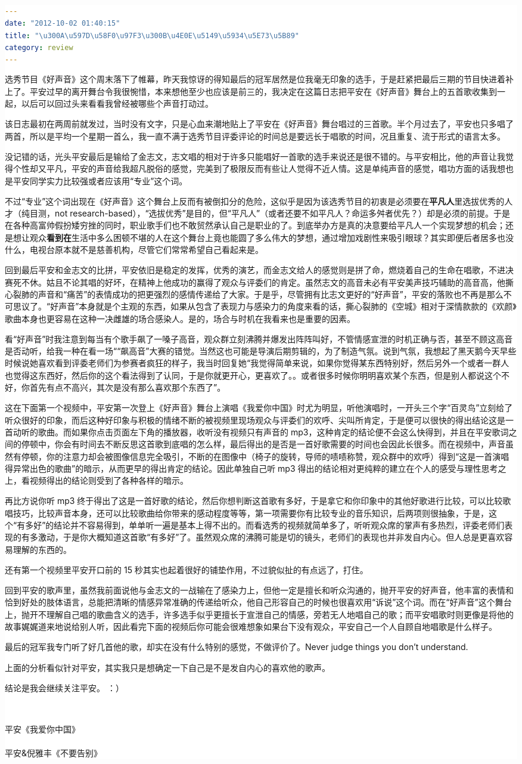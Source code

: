 ```yaml
---
date: "2012-10-02 01:40:15"
title: "\u300A\u597D\u58F0\u97F3\u300B\u4E0E\u5149\u5934\u5E73\u5B89"
category: review
---
```


选秀节目《好声音》这个周末落下了帷幕，昨天我惊讶的得知最后的冠军居然是位我毫无印象的选手，于是赶紧把最后三期的节目快进着补上了。平安过早的离开舞台令我很惋惜，本来想他至少也应该是前三的，我决定在这篇日志把平安在《好声音》舞台上的五首歌收集到一起，以后可以回过头来看看我曾经被哪些个声音打动过。

该日志最初在两周前就发过，当时没有文字，只是心血来潮地贴上了平安在《好声音》舞台唱过的三首歌。半个月过去了，平安也只多唱了两首，所以是平均一个星期一首么，我一直不满于选秀节目评委评论的时间总是要远长于唱歌的时间，况且重复、流于形式的语言太多。

没记错的话，光头平安最后是输给了金志文，志文唱的相对于许多只能唱好一首歌的选手来说还是很不错的。与平安相比，他的声音让我觉得个性却又平凡，平安的声音给我超凡脱俗的感觉，完美到了极限反而有些让人觉得不近人情。这是单纯声音的感觉，唱功方面的话我想也是平安同学实力比较强或者应该用“专业”这个词。

不过“专业”这个词出现在《好声音》这个舞台上反而有被倒扣分的危险，这似乎是因为该选秀节目的初衷是必须要在**平凡人**里选拔优秀的人才（纯目测，not research-based），“选拔优秀”是目的，但“平凡人”（或者还要不如平凡人？命运多舛者优先？）却是必须的前提。于是在各种高富帅假扮矮穷挫的同时，职业歌手们也不敢贸然承认自己是职业的了。到底举办方是真的决意要给平凡人一个实现梦想的机会；还是想让观众**看到在**生活中多么困顿不堪的人在这个舞台上竟也能圆了多么伟大的梦想，通过增加戏剧性来吸引眼球？其实即便后者居多也没什么，电视台原本就不是慈善机构，尽管它们常常希望自己看起来是。

回到最后平安和金志文的比拼，平安依旧是稳定的发挥，优秀的演艺，而金志文给人的感觉则是拼了命，燃烧着自己的生命在唱歌，不进决赛死不休。姑且不论其唱的好坏，在精神上他成功的赢得了观众与评委们的肯定。虽然志文的高音未必有平安美声技巧辅助的高音高，他撕心裂肺的声音和“痛苦”的表情成功的把更强烈的感情传递给了大家。于是乎，尽管拥有比志文更好的“好声音”，平安的落败也不再是那么不可思议了。“好声音”本身就是个主观的东西，如果从包含了表现力与感染力的角度来看的话，撕心裂肺的《空城》相对于深情款款的《欢颜》歌曲本身也更容易在这种一决雌雄的场合感染人。是的，场合与时机在我看来也是重要的因素。

看“好声音”时我注意到每当有个歌手飙了一嗓子高音，观众群立刻沸腾并爆发出阵阵叫好，不管情感宣泄的时机正确与否，甚至不顾这高音是否动听，给我一种在看一场““飙高音”大赛的错觉。当然这也可能是导演后期剪辑的，为了制造气氛。说到气氛，我想起了黑天鹅今天早些时候说她喜欢看到评委老师们为参赛者疯狂的样子，我当时回复她“我觉得简单来说，如果你觉得某东西特别好，然后另外一个或者一群人也觉得这东西好，然后你的这个看法得到了认同，于是你就更开心，更喜欢了。。或者很多时候你明明喜欢某个东西，但是别人都说这个不好，你首先有点不高兴，其次是没有那么喜欢那个东西了”。

这在下面第一个视频中，平安第一次登上《好声音》舞台上演唱《我爱你中国》时尤为明显，听他演唱时，一开头三个字“百灵鸟”立刻给了听众很好的印象，而后这种好印象与积极的情绪不断的被视频里现场观众与评委们的欢呼、尖叫所肯定，于是便可以很快的得出结论这是一首动听的歌曲。而如果你点击页面左下角的播放器，收听没有视频只有声音的 mp3，这种肯定的结论便不会这么快得到，并且在平安歌词之间的停顿中，你会有时间去不断反思这首歌到底唱的怎么样，最后得出的是否是一首好歌需要的时间也会因此长很多。而在视频中，声音虽然有停顿，你的注意力却会被图像信息完全吸引，不断的在图像中（椅子的旋转，导师的啧啧称赞，观众群中的欢呼）得到“这是一首演唱得异常出色的歌曲”的暗示，从而更早的得出肯定的结论。因此单独自己听 mp3 得出的结论相对更纯粹的建立在个人的感受与理性思考之上，看视频得出的结论则受到了各种各样的暗示。

再比方说你听 mp3 终于得出了这是一首好歌的结论，然后你想判断这首歌有多好，于是拿它和你印象中的其他好歌进行比较，可以比较歌唱技巧，比较声音本身，还可以比较歌曲给你带来的感动程度等等，第一项需要你有比较专业的音乐知识，后两项则很抽象，于是，这个“有多好”的结论并不容易得到，单单听一遍是基本上得不出的。而看选秀的视频就简单多了，听听观众席的掌声有多热烈，评委老师们表现的有多激动，于是你大概知道这首歌“有多好”了。虽然观众席的沸腾可能是切的镜头，老师们的表现也并非发自内心。但人总是更喜欢容易理解的东西的。

还有第一个视频里平安开口前的 15 秒其实也起着很好的铺垫作用，不过貌似扯的有点远了，打住。

回到平安的歌声里，虽然我前面说他与金志文的一战输在了感染力上，但他一定是擅长和听众沟通的，抛开平安的好声音，他丰富的表情和恰到好处的肢体语言，总能把清晰的情感异常准确的传递给听众，他自己形容自己的时候也很喜欢用“诉说”这个词。而在“好声音”这个舞台上，抛开不理解自己唱的歌曲含义的选手，许多选手似乎更擅长于宣泄自己的情感，旁若无人地唱自己的歌；而平安唱歌时则更像是将他的故事娓娓道来地说给别人听，因此看完下面的视频后你可能会很难想象如果台下没有观众，平安自己一个人自顾自地唱歌是什么样子。

最后的冠军我专门听了好几首他的歌，却实在没有什么特别的感觉，不做评价了。Never judge things you don’t understand.

上面的分析看似针对平安，其实我只是想确定一下自己是不是发自内心的喜欢他的歌声。

结论是我会继续关注平安。 ：）

<div></div> 

平安《我爱你中国》  
<object align="middle" classid="clsid:d27cdb6e-ae6d-11cf-96b8-444553540000" codebase="http://download.macromedia.com/pub/shockwave/cabs/flash/swflash.cab#version=6,0,40,0" height="640" width="100%"><param name="src" value="http://player.youku.com/player.php/sid/XNDQ5NjIyOTUy/v.swf"></param><param name="allowfullscreen" value="true"></param><param name="quality" value="high"></param><param name="allowscriptaccess" value="always"></param><embed align="middle" allowfullscreen="true" allowscriptaccess="always" height="640" quality="high" src="http://player.youku.com/player.php/sid/XNDQ5NjIyOTUy/v.swf" type="application/x-shockwave-flash" width="100%"></embed></object>  
 平安&倪雅丰《不要告别》  
<object align="middle" classid="clsid:d27cdb6e-ae6d-11cf-96b8-444553540000" codebase="http://download.macromedia.com/pub/shockwave/cabs/flash/swflash.cab#version=6,0,40,0" height="640" width="100%"><param name="src" value="http://player.youku.com/player.php/sid/XNDUwNDQzMDk2/v.swf"></param><param name="allowfullscreen" value="true"></param><param name="quality" value="high"></param><param name="allowscriptaccess" value="always"></param><embed align="middle" allowfullscreen="true" allowscriptaccess="always" height="640" quality="high" src="http://player.youku.com/player.php/sid/XNDUwNDQzMDk2/v.swf" type="application/x-shockwave-flash" width="100%"></embed></object>  